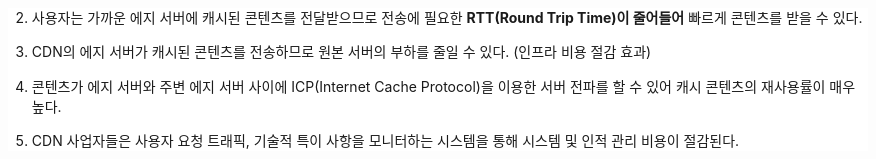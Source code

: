 2. 사용자는 가까운 에지 서버에 캐시된 콘텐츠를 전달받으므로 전송에 필요한 **RTT(Round Trip Time)이 줄어들어** 빠르게 콘텐츠를 받을 수 있다.

3. CDN의 에지 서버가 캐시된 콘텐츠를 전송하므로 원본 서버의 부하를 줄일 수 있다. (인프라 비용 절감 효과)

4. 콘텐츠가 에지 서버와 주변 에지 서버 사이에 ICP(Internet Cache Protocol)을 이용한 서버 전파를 할 수 있어 캐시 콘텐츠의 재사용률이 매우 높다.

5. CDN 사업자들은 사용자 요청 트래픽, 기술적 특이 사항을 모니터하는 시스템을 통해 시스템 및 인적 관리 비용이 절감된다.